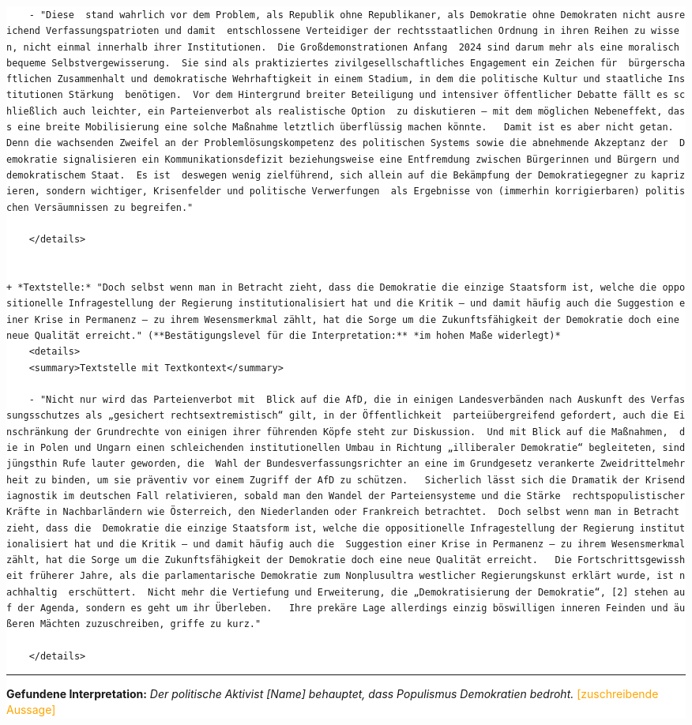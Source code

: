         - "Diese  stand wahrlich vor dem Problem, als Republik ohne Republikaner, als Demokratie ohne Demokraten nicht ausreichend Verfassungspatrioten und damit  entschlossene Verteidiger der rechtsstaatlichen Ordnung in ihren Reihen zu wissen, nicht einmal innerhalb ihrer Institutionen.  Die Großdemonstrationen Anfang  2024 sind darum mehr als eine moralisch bequeme Selbstvergewisserung.  Sie sind als praktiziertes zivilgesellschaftliches Engagement ein Zeichen für  bürgerschaftlichen Zusammenhalt und demokratische Wehrhaftigkeit in einem Stadium, in dem die politische Kultur und staatliche Institutionen Stärkung  benötigen.  Vor dem Hintergrund breiter Beteiligung und intensiver öffentlicher Debatte fällt es schließlich auch leichter, ein Parteienverbot als realistische Option  zu diskutieren – mit dem möglichen Nebeneffekt, dass eine breite Mobilisierung eine solche Maßnahme letztlich überflüssig machen könnte.   Damit ist es aber nicht getan.  Denn die wachsenden Zweifel an der Problemlösungskompetenz des politischen Systems sowie die abnehmende Akzeptanz der  Demokratie signalisieren ein Kommunikationsdefizit beziehungsweise eine Entfremdung zwischen Bürgerinnen und Bürgern und demokratischem Staat.  Es ist  deswegen wenig zielführend, sich allein auf die Bekämpfung der Demokratiegegner zu kaprizieren, sondern wichtiger, Krisenfelder und politische Verwerfungen  als Ergebnisse von (immerhin korrigierbaren) politischen Versäumnissen zu begreifen."

        </details>


    + *Textstelle:* "Doch selbst wenn man in Betracht zieht, dass die Demokratie die einzige Staatsform ist, welche die oppositionelle Infragestellung der Regierung institutionalisiert hat und die Kritik – und damit häufig auch die Suggestion einer Krise in Permanenz – zu ihrem Wesensmerkmal zählt, hat die Sorge um die Zukunftsfähigkeit der Demokratie doch eine neue Qualität erreicht." (**Bestätigungslevel für die Interpretation:** *im hohen Maße widerlegt)*
        <details>
        <summary>Textstelle mit Textkontext</summary>

        - "Nicht nur wird das Parteienverbot mit  Blick auf die AfD, die in einigen Landesverbänden nach Auskunft des Verfassungsschutzes als „gesichert rechtsextremistisch“ gilt, in der Öffentlichkeit  parteiübergreifend gefordert, auch die Einschränkung der Grundrechte von einigen ihrer führenden Köpfe steht zur Diskussion.  Und mit Blick auf die Maßnahmen,  die in Polen und Ungarn einen schleichenden institutionellen Umbau in Richtung „illiberaler Demokratie“ begleiteten, sind jüngsthin Rufe lauter geworden, die  Wahl der Bundesverfassungsrichter an eine im Grundgesetz verankerte Zweidrittelmehrheit zu binden, um sie präventiv vor einem Zugriff der AfD zu schützen.   Sicherlich lässt sich die Dramatik der Krisendiagnostik im deutschen Fall relativieren, sobald man den Wandel der Parteiensysteme und die Stärke  rechtspopulistischer Kräfte in Nachbarländern wie Österreich, den Niederlanden oder Frankreich betrachtet.  Doch selbst wenn man in Betracht zieht, dass die  Demokratie die einzige Staatsform ist, welche die oppositionelle Infragestellung der Regierung institutionalisiert hat und die Kritik – und damit häufig auch die  Suggestion einer Krise in Permanenz – zu ihrem Wesensmerkmal zählt, hat die Sorge um die Zukunftsfähigkeit der Demokratie doch eine neue Qualität erreicht.   Die Fortschrittsgewissheit früherer Jahre, als die parlamentarische Demokratie zum Nonplusultra westlicher Regierungskunst erklärt wurde, ist nachhaltig  erschüttert.  Nicht mehr die Vertiefung und Erweiterung, die „Demokratisierung der Demokratie“, [2] stehen auf der Agenda, sondern es geht um ihr Überleben.   Ihre prekäre Lage allerdings einzig böswilligen inneren Feinden und äußeren Mächten zuzuschreiben, griffe zu kurz."

        </details>







---

**Gefundene Interpretation:** _Der politische Aktivist [Name] behauptet, dass Populismus Demokratien bedroht._ <font color="orange">[zuschreibende Aussage]</font>

